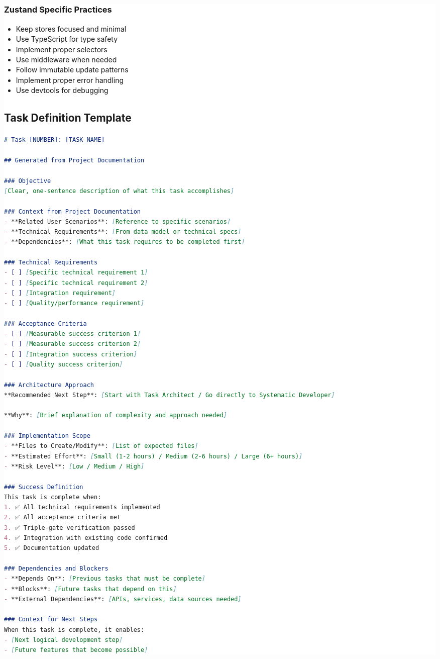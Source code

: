 ### Zustand Specific Practices
- Keep stores focused and minimal
- Use TypeScript for type safety
- Implement proper selectors
- Use middleware when needed
- Follow immutable update patterns
- Implement proper error handling
- Use devtools for debugging

## Task Definition Template

```markdown
# Task [NUMBER]: [TASK_NAME]

## Generated from Project Documentation

### Objective
[Clear, one-sentence description of what this task accomplishes]

### Context from Project Documentation
- **Related User Scenarios**: [Reference to specific scenarios]
- **Technical Requirements**: [From data model or technical specs]
- **Dependencies**: [What this task requires to be completed first]

### Technical Requirements
- [ ] [Specific technical requirement 1]
- [ ] [Specific technical requirement 2]
- [ ] [Integration requirement]
- [ ] [Quality/performance requirement]

### Acceptance Criteria
- [ ] [Measurable success criterion 1]
- [ ] [Measurable success criterion 2]
- [ ] [Integration success criterion]
- [ ] [Quality success criterion]

### Architecture Approach
**Recommended Next Step**: [Start with Task Architect / Go directly to Systematic Developer]

**Why**: [Brief explanation of complexity and approach needed]

### Implementation Scope
- **Files to Create/Modify**: [List of expected files]
- **Estimated Effort**: [Small (1-2 hours) / Medium (2-6 hours) / Large (6+ hours)]
- **Risk Level**: [Low / Medium / High]

### Success Definition
This task is complete when:
1. ✅ All technical requirements implemented
2. ✅ All acceptance criteria met
3. ✅ Triple-gate verification passed
4. ✅ Integration with existing code confirmed
5. ✅ Documentation updated

### Dependencies and Blockers
- **Depends On**: [Previous tasks that must be complete]
- **Blocks**: [Future tasks that depend on this]
- **External Dependencies**: [APIs, services, data sources needed]

### Context for Next Steps
When this task is complete, it enables:
- [Next logical development step]
- [Future features that become possible]
```